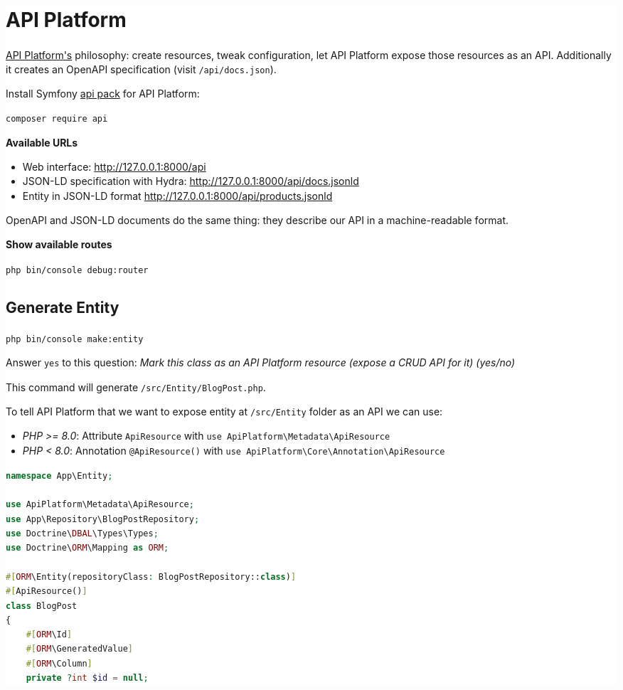 # API Platform

[API Platform's](https://api-platform.com/) philosophy: create resources, tweak configuration, let API Platform expose those resources as an API. Additionally it creates an OpenAPI specification (visit `/api/docs.json`).

Install Symfony [api pack](https://github.com/api-platform/api-pack) for API Platform:

```
composer require api
```

**Available URLs**

- Web interface: http://127.0.0.1:8000/api
- JSON-LD specification with Hydra: http://127.0.0.1:8000/api/docs.jsonld
- Entity in JSON-LD format http://127.0.0.1:8000/api/products.jsonld

OpenAPI and JSON-LD documents do the same thing: they describe our API in a machine-readable format.

**Show available routes**

```
php bin/console debug:router
```

## Generate Entity

```bash
php bin/console make:entity
```

Answer `yes` to this question: *Mark this class as an API Platform resource (expose a CRUD API for it) (yes/no)*

This command will generate `/src/Entity/BlogPost.php`.

To tell API Platform that we want to expose entity at `/src/Entity` folder as an API we can use:

- *PHP >= 8.0*: Attribute `ApiResource` with `use ApiPlatform\Metadata\ApiResource` 
- *PHP < 8.0*: Annotation `@ApiResource()` with `use ApiPlatform\Core\Annotation\ApiResource`

```php
namespace App\Entity;

use ApiPlatform\Metadata\ApiResource;
use App\Repository\BlogPostRepository;
use Doctrine\DBAL\Types\Types;
use Doctrine\ORM\Mapping as ORM;

#[ORM\Entity(repositoryClass: BlogPostRepository::class)]
#[ApiResource()]
class BlogPost
{
    #[ORM\Id]
    #[ORM\GeneratedValue]
    #[ORM\Column]
    private ?int $id = null;
```
